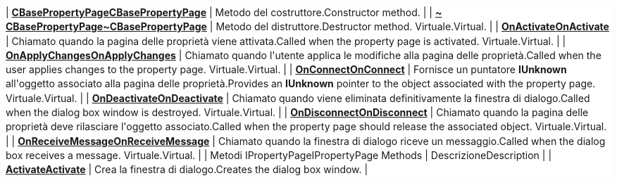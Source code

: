 | [<span data-ttu-id="6255e-124">**CBasePropertyPage**</span><span class="sxs-lookup"><span data-stu-id="6255e-124">**CBasePropertyPage**</span></span>](cbasepropertypage-cbasepropertypage.md)       | <span data-ttu-id="6255e-125">Metodo del costruttore.</span><span class="sxs-lookup"><span data-stu-id="6255e-125">Constructor method.</span></span>                                                                                                               |
| [<span data-ttu-id="6255e-126">**~ CBasePropertyPage**</span><span class="sxs-lookup"><span data-stu-id="6255e-126">**~CBasePropertyPage**</span></span>](cbasepropertypage--cbasepropertypage.md)     | <span data-ttu-id="6255e-127">Metodo del distruttore.</span><span class="sxs-lookup"><span data-stu-id="6255e-127">Destructor method.</span></span> <span data-ttu-id="6255e-128">Virtuale.</span><span class="sxs-lookup"><span data-stu-id="6255e-128">Virtual.</span></span>                                                                                                       |
| [<span data-ttu-id="6255e-129">**OnActivate**</span><span class="sxs-lookup"><span data-stu-id="6255e-129">**OnActivate**</span></span>](cbasepropertypage-onactivate.md)                     | <span data-ttu-id="6255e-130">Chiamato quando la pagina delle proprietà viene attivata.</span><span class="sxs-lookup"><span data-stu-id="6255e-130">Called when the property page is activated.</span></span> <span data-ttu-id="6255e-131">Virtuale.</span><span class="sxs-lookup"><span data-stu-id="6255e-131">Virtual.</span></span>                                                                              |
| [<span data-ttu-id="6255e-132">**OnApplyChanges**</span><span class="sxs-lookup"><span data-stu-id="6255e-132">**OnApplyChanges**</span></span>](cbasepropertypage-onapplychanges.md)             | <span data-ttu-id="6255e-133">Chiamato quando l'utente applica le modifiche alla pagina delle proprietà.</span><span class="sxs-lookup"><span data-stu-id="6255e-133">Called when the user applies changes to the property page.</span></span> <span data-ttu-id="6255e-134">Virtuale.</span><span class="sxs-lookup"><span data-stu-id="6255e-134">Virtual.</span></span>                                                               |
| [<span data-ttu-id="6255e-135">**OnConnect**</span><span class="sxs-lookup"><span data-stu-id="6255e-135">**OnConnect**</span></span>](cbasepropertypage-onconnect.md)                       | <span data-ttu-id="6255e-136">Fornisce un puntatore **IUnknown** all'oggetto associato alla pagina delle proprietà.</span><span class="sxs-lookup"><span data-stu-id="6255e-136">Provides an **IUnknown** pointer to the object associated with the property page.</span></span> <span data-ttu-id="6255e-137">Virtuale.</span><span class="sxs-lookup"><span data-stu-id="6255e-137">Virtual.</span></span>                                        |
| [<span data-ttu-id="6255e-138">**OnDeactivate**</span><span class="sxs-lookup"><span data-stu-id="6255e-138">**OnDeactivate**</span></span>](cbasepropertypage-ondeactivate.md)                 | <span data-ttu-id="6255e-139">Chiamato quando viene eliminata definitivamente la finestra di dialogo.</span><span class="sxs-lookup"><span data-stu-id="6255e-139">Called when the dialog box window is destroyed.</span></span> <span data-ttu-id="6255e-140">Virtuale.</span><span class="sxs-lookup"><span data-stu-id="6255e-140">Virtual.</span></span>                                                                          |
| [<span data-ttu-id="6255e-141">**OnDisconnect**</span><span class="sxs-lookup"><span data-stu-id="6255e-141">**OnDisconnect**</span></span>](cbasepropertypage-ondisconnect.md)                 | <span data-ttu-id="6255e-142">Chiamato quando la pagina delle proprietà deve rilasciare l'oggetto associato.</span><span class="sxs-lookup"><span data-stu-id="6255e-142">Called when the property page should release the associated object.</span></span> <span data-ttu-id="6255e-143">Virtuale.</span><span class="sxs-lookup"><span data-stu-id="6255e-143">Virtual.</span></span>                                                      |
| [<span data-ttu-id="6255e-144">**OnReceiveMessage**</span><span class="sxs-lookup"><span data-stu-id="6255e-144">**OnReceiveMessage**</span></span>](cbasepropertypage-onreceivemessage.md)         | <span data-ttu-id="6255e-145">Chiamato quando la finestra di dialogo riceve un messaggio.</span><span class="sxs-lookup"><span data-stu-id="6255e-145">Called when the dialog box receives a message.</span></span> <span data-ttu-id="6255e-146">Virtuale.</span><span class="sxs-lookup"><span data-stu-id="6255e-146">Virtual.</span></span>                                                                           |
| <span data-ttu-id="6255e-147">Metodi IPropertyPage</span><span class="sxs-lookup"><span data-stu-id="6255e-147">IPropertyPage Methods</span></span>                                                  | <span data-ttu-id="6255e-148">Descrizione</span><span class="sxs-lookup"><span data-stu-id="6255e-148">Description</span></span>                                                                                                                       |
| [<span data-ttu-id="6255e-149">**Activate**</span><span class="sxs-lookup"><span data-stu-id="6255e-149">**Activate**</span></span>](cbasepropertypage-activate.md)                         | <span data-ttu-id="6255e-150">Crea la finestra di dialogo.</span><span class="sxs-lookup"><span data-stu-id="6255e-150">Creates the dialog box window.</span></span>                                                                                                    |